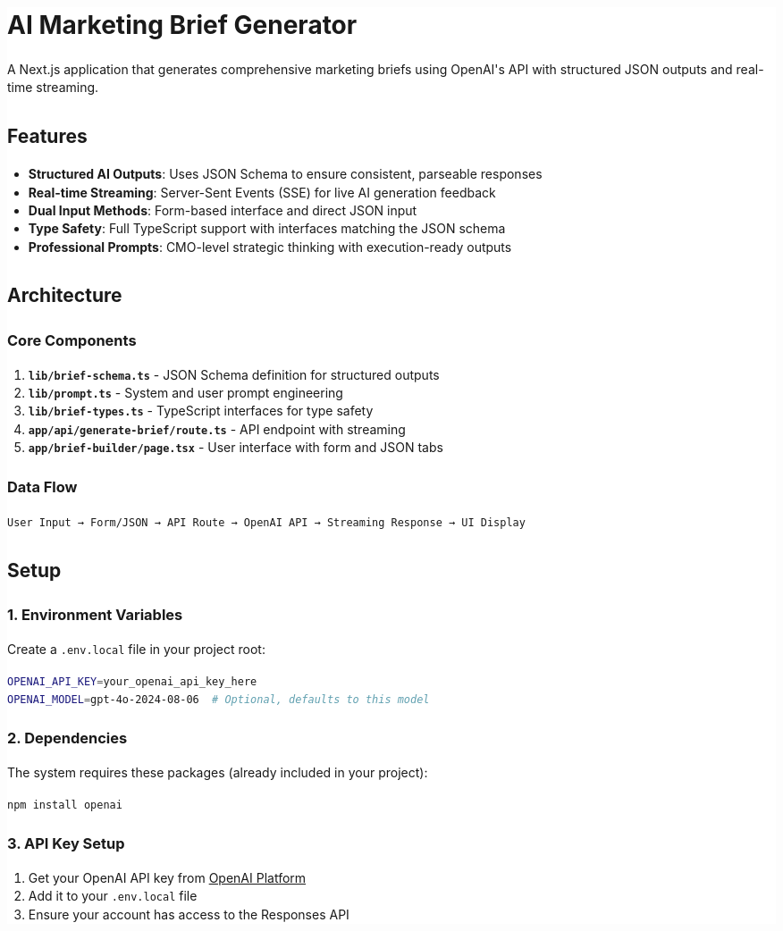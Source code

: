 # AI Marketing Brief Generator

A Next.js application that generates comprehensive marketing briefs using OpenAI's API with structured JSON outputs and real-time streaming.

## Features

- **Structured AI Outputs**: Uses JSON Schema to ensure consistent, parseable responses
- **Real-time Streaming**: Server-Sent Events (SSE) for live AI generation feedback
- **Dual Input Methods**: Form-based interface and direct JSON input
- **Type Safety**: Full TypeScript support with interfaces matching the JSON schema
- **Professional Prompts**: CMO-level strategic thinking with execution-ready outputs

## Architecture

### Core Components

1. **`lib/brief-schema.ts`** - JSON Schema definition for structured outputs
2. **`lib/prompt.ts`** - System and user prompt engineering
3. **`lib/brief-types.ts`** - TypeScript interfaces for type safety
4. **`app/api/generate-brief/route.ts`** - API endpoint with streaming
5. **`app/brief-builder/page.tsx`** - User interface with form and JSON tabs

### Data Flow

```
User Input → Form/JSON → API Route → OpenAI API → Streaming Response → UI Display
```

## Setup

### 1. Environment Variables

Create a `.env.local` file in your project root:

```bash
OPENAI_API_KEY=your_openai_api_key_here
OPENAI_MODEL=gpt-4o-2024-08-06  # Optional, defaults to this model
```

### 2. Dependencies

The system requires these packages (already included in your project):

```bash
npm install openai
```

### 3. API Key Setup

1. Get your OpenAI API key from [OpenAI Platform](https://platform.openai.com/)
2. Add it to your `.env.local` file
3. Ensure your account has access to the Responses API
